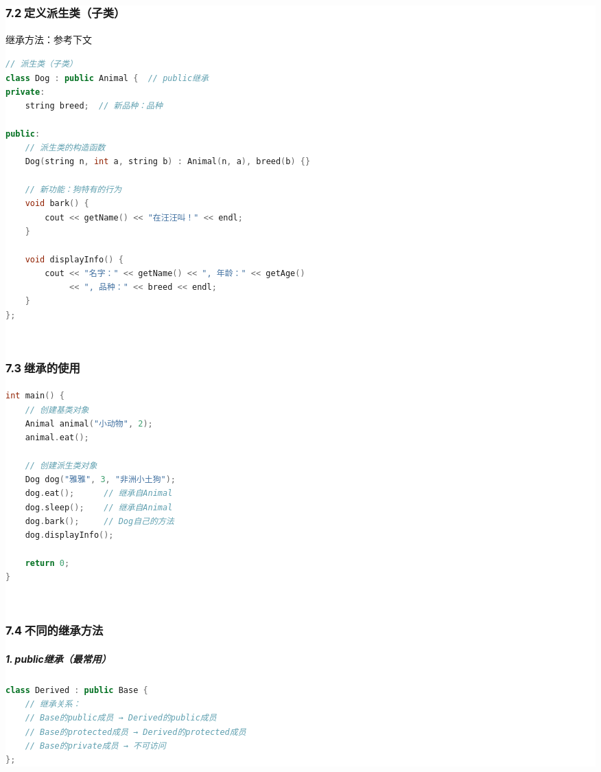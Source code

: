 ### 7.2 定义派生类（子类）

继承方法：参考下文

```C++
// 派生类（子类）
class Dog : public Animal {  // public继承
private:
    string breed;  // 新品种：品种

public:
    // 派生类的构造函数
    Dog(string n, int a, string b) : Animal(n, a), breed(b) {}
    
    // 新功能：狗特有的行为
    void bark() {
        cout << getName() << "在汪汪叫！" << endl;
    }
    
    void displayInfo() {
        cout << "名字：" << getName() << ", 年龄：" << getAge() 
             << ", 品种：" << breed << endl;
    }
};
```

‍

### 7.3 继承的使用

```C++
int main() {
    // 创建基类对象
    Animal animal("小动物", 2);
    animal.eat();
    
    // 创建派生类对象
    Dog dog("雅雅", 3, "非洲小土狗");
    dog.eat();      // 继承自Animal
    dog.sleep();    // 继承自Animal  
    dog.bark();     // Dog自己的方法
    dog.displayInfo();
    
    return 0;
}
```

‍

### 7.4 不同的继承方法

##### 1. public继承（最常用）

```C++
class Derived : public Base {
    // 继承关系：
    // Base的public成员 → Derived的public成员
    // Base的protected成员 → Derived的protected成员
    // Base的private成员 → 不可访问
};
```
